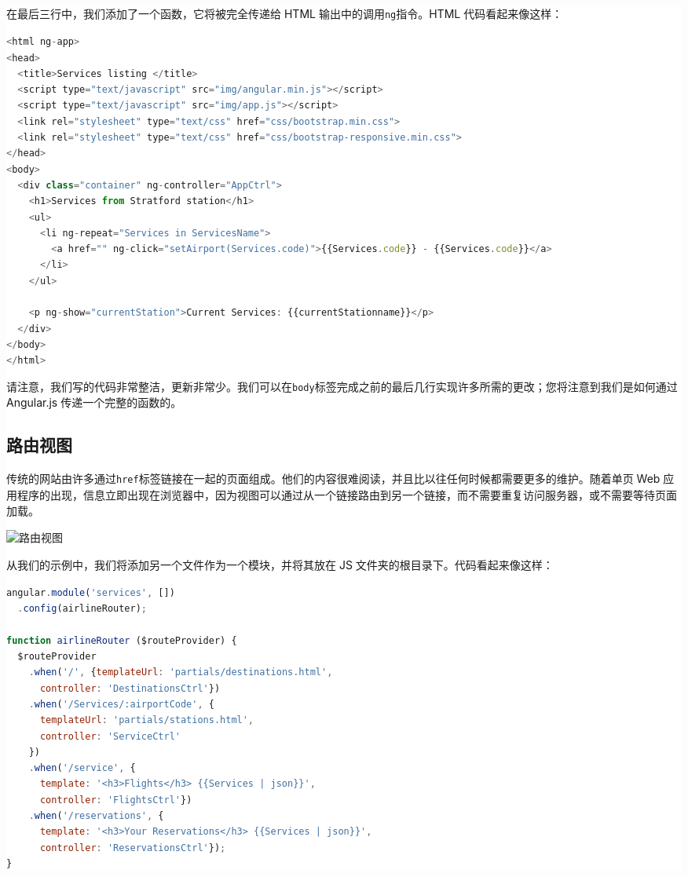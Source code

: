 
在最后三行中，我们添加了一个函数，它将被完全传递给 HTML 输出中的调用`ng`指令。HTML 代码看起来像这样：

```js
<html ng-app>
<head>
  <title>Services listing </title>
  <script type="text/javascript" src="img/angular.min.js"></script>
  <script type="text/javascript" src="img/app.js"></script>
  <link rel="stylesheet" type="text/css" href="css/bootstrap.min.css">
  <link rel="stylesheet" type="text/css" href="css/bootstrap-responsive.min.css">
</head>
<body>
  <div class="container" ng-controller="AppCtrl">
    <h1>Services from Stratford station</h1>
    <ul>
      <li ng-repeat="Services in ServicesName">
        <a href="" ng-click="setAirport(Services.code)">{{Services.code}} - {{Services.code}}</a>
      </li>
    </ul>

    <p ng-show="currentStation">Current Services: {{currentStationname}}</p>
  </div>
</body>
</html>
```

请注意，我们写的代码非常整洁，更新非常少。我们可以在`body`标签完成之前的最后几行实现许多所需的更改；您将注意到我们是如何通过 Angular.js 传递一个完整的函数的。

## 路由视图

传统的网站由许多通过`href`标签链接在一起的页面组成。他们的内容很难阅读，并且比以往任何时候都需要更多的维护。随着单页 Web 应用程序的出现，信息立即出现在浏览器中，因为视图可以通过从一个链接路由到另一个链接，而不需要重复访问服务器，或不需要等待页面加载。

![路由视图](https://github.com/OpenDocCN/freelearn-js-pt2-zh/raw/master/docs/ms-js-prms/img/5500OS_07_04.jpg)

从我们的示例中，我们将添加另一个文件作为一个模块，并将其放在 JS 文件夹的根目录下。代码看起来像这样：

```js
angular.module('services', [])
  .config(airlineRouter);

function airlineRouter ($routeProvider) {
  $routeProvider
    .when('/', {templateUrl: 'partials/destinations.html',
      controller: 'DestinationsCtrl'})
    .when('/Services/:airportCode', {
      templateUrl: 'partials/stations.html',
      controller: 'ServiceCtrl'
    })
    .when('/service', {
      template: '<h3>Flights</h3> {{Services | json}}',
      controller: 'FlightsCtrl'})
    .when('/reservations', {
      template: '<h3>Your Reservations</h3> {{Services | json}}',
      controller: 'ReservationsCtrl'});
}
```
